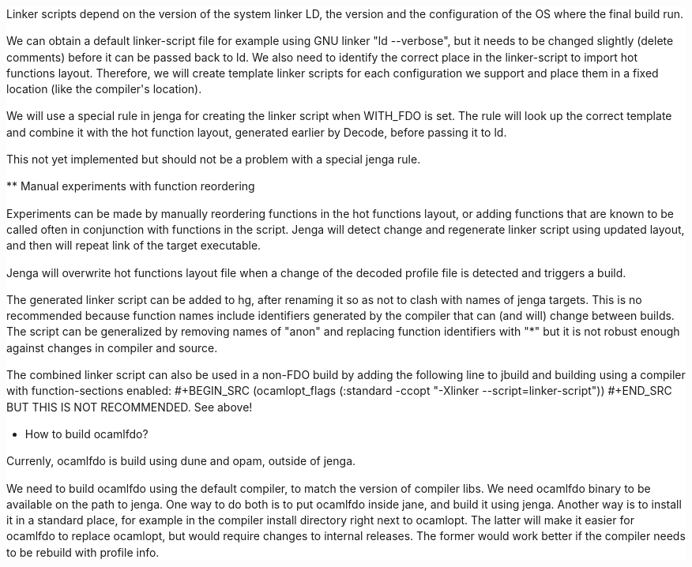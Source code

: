 Linker scripts depend on the version of the system linker LD, the
version and the configuration of the OS where the final build run.

We can obtain a default linker-script file for example using GNU
linker "ld --verbose", but it needs to be changed slightly (delete
comments) before it can be passed back to ld. We also need to identify
the correct place in the linker-script to import hot functions layout.
Therefore, we will create template linker scripts for each configuration
we support and place them in a fixed location (like the compiler's location).

We will use a special rule in jenga for creating the linker script
when WITH_FDO is set.  The rule will look up the correct template and
combine it with the hot function layout, generated earlier by Decode,
before passing it to ld.

This not yet implemented but should not be a problem with a special
jenga rule.

** Manual experiments with function reordering

Experiments can be made by manually reordering functions in the hot
functions layout, or adding functions that are known to be called
often in conjunction with functions in the script. Jenga will detect
change and regenerate linker script using updated layout, and
then will repeat link of the target executable.

Jenga will overwrite hot functions layout file when a change of the
decoded profile file is detected and triggers a build.

The generated linker script can be added to hg, after renaming it so
as not to clash with names of jenga targets.  This is no recommended
because function names include identifiers generated by the compiler
that can (and will) change between builds. The script can be
generalized by removing names of "anon" and replacing function
identifiers with "*" but it is not robust enough against changes in
compiler and source.

The combined linker script can also be used in a non-FDO build by
adding the following line to jbuild and building using a compiler with
function-sections enabled:
#+BEGIN_SRC
(ocamlopt_flags (:standard -ccopt "-Xlinker --script=linker-script"))
#+END_SRC
BUT THIS IS NOT RECOMMENDED. See above!


* How to build ocamlfdo?

Currenly, ocamlfdo is build using dune and opam, outside of jenga.

We need to build ocamlfdo using the default compiler, to match the
version of compiler libs.  We need ocamlfdo binary to be available on
the path to jenga. One way to do both is to put ocamlfdo inside jane,
and build it using jenga. Another way is to install it in a standard
place, for example in the compiler install directory right next to
ocamlopt. The latter will make it easier for ocamlfdo to replace
ocamlopt, but would require changes to internal releases. The former
would work better if the compiler needs to be rebuild with profile
info.

